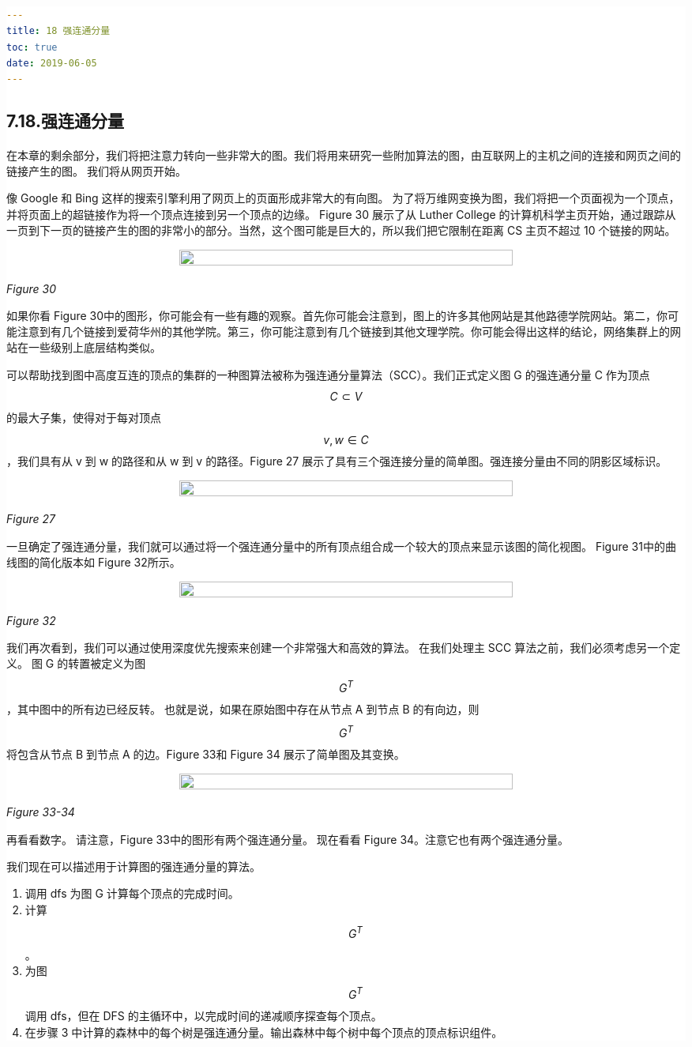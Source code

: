 ```yaml
---
title: 18 强连通分量
toc: true
date: 2019-06-05
---
```

## 7.18.强连通分量

在本章的剩余部分，我们将把注意力转向一些非常大的图。我们将用来研究一些附加算法的图，由互联网上的主机之间的连接和网页之间的链接产生的图。 我们将从网页开始。

像 Google 和 Bing 这样的搜索引擎利用了网页上的页面形成非常大的有向图。 为了将万维网变换为图，我们将把一个页面视为一个顶点，并将页面上的超链接作为将一个顶点连接到另一个顶点的边缘。 Figure 30 展示了从 Luther College 的计算机科学主页开始，通过跟踪从一页到下一页的链接产生的图的非常小的部分。当然，这个图可能是巨大的，所以我们把它限制在距离 CS 主页不超过 10 个链接的网站。

<p align="center">
    <img width="70%" height="70%" src="http://images.iterate.site/blog/image/20190702/dWJ4agJm17KQ.png?imageslim">
</p>

*Figure 30*

如果你看 Figure 30中的图形，你可能会有一些有趣的观察。首先你可能会注意到，图上的许多其他网站是其他路德学院网站。第二，你可能注意到有几个链接到爱荷华州的其他学院。第三，你可能注意到有几个链接到其他文理学院。你可能会得出这样的结论，网络集群上的网站在一些级别上底层结构类似。

可以帮助找到图中高度互连的顶点的集群的一种图算法被称为强连通分量算法（SCC）。我们正式定义图 G 的强连通分量 C 作为顶点 $$C \subset V$$ 的最大子集，使得对于每对顶点 $$v,w \in C$$，我们具有从 v 到 w 的路径和从 w 到 v 的路径。Figure 27 展示了具有三个强连接分量的简单图。强连接分量由不同的阴影区域标识。

<p align="center">
    <img width="70%" height="70%" src="http://images.iterate.site/blog/image/20190702/t4ATCH631Mkt.png?imageslim">
</p>

*Figure 27*

一旦确定了强连通分量，我们就可以通过将一个强连通分量中的所有顶点组合成一个较大的顶点来显示该图的简化视图。 Figure 31中的曲线图的简化版本如 Figure 32所示。

<p align="center">
    <img width="70%" height="70%" src="http://images.iterate.site/blog/image/20190702/OtRMmUY5VTl6.png?imageslim">
</p>

*Figure 32*

我们再次看到，我们可以通过使用深度优先搜索来创建一个非常强大和高效的算法。 在我们处理主 SCC 算法之前，我们必须考虑另一个定义。 图 G 的转置被定义为图 $$G^T$$ ，其中图中的所有边已经反转。 也就是说，如果在原始图中存在从节点 A 到节点 B 的有向边，则 $$G^T$$ 将包含从节点 B 到节点 A 的边。Figure 33和 Figure 34 展示了简单图及其变换。

<p align="center">
    <img width="70%" height="70%" src="http://images.iterate.site/blog/image/20190702/VLQF4iyDyGdV.png?imageslim">
</p>

*Figure 33-34*

再看看数字。 请注意，Figure 33中的图形有两个强连通分量。 现在看看 Figure 34。注意它也有两个强连通分量。

我们现在可以描述用于计算图的强连通分量的算法。

1. 调用 dfs 为图 G 计算每个顶点的完成时间。
2. 计算 $$G^T$$ 。
3. 为图 $$G^T$$ 调用 dfs，但在 DFS 的主循环中，以完成时间的递减顺序探查每个顶点。
4. 在步骤 3 中计算的森林中的每个树是强连通分量。输出森林中每个树中每个顶点的顶点标识组件。
